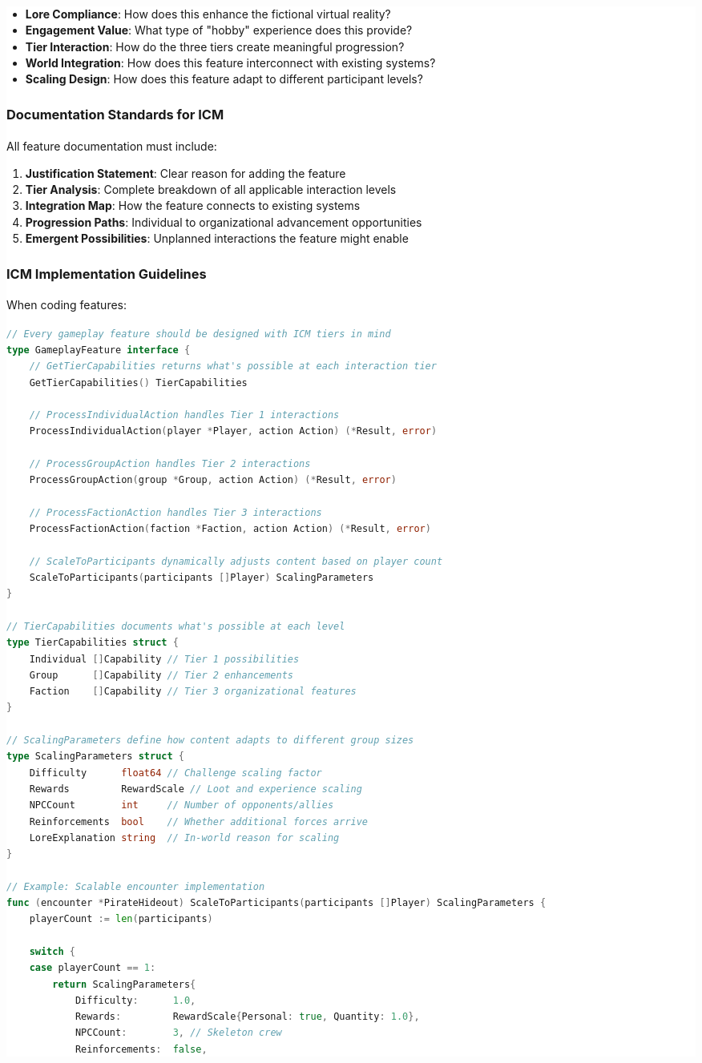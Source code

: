 - **Lore Compliance**: How does this enhance the fictional virtual reality?
- **Engagement Value**: What type of "hobby" experience does this provide?
- **Tier Interaction**: How do the three tiers create meaningful progression?
- **World Integration**: How does this feature interconnect with existing systems?
- **Scaling Design**: How does this feature adapt to different participant levels?

### Documentation Standards for ICM
All feature documentation must include:

1. **Justification Statement**: Clear reason for adding the feature
2. **Tier Analysis**: Complete breakdown of all applicable interaction levels
3. **Integration Map**: How the feature connects to existing systems
4. **Progression Paths**: Individual to organizational advancement opportunities
5. **Emergent Possibilities**: Unplanned interactions the feature might enable

### ICM Implementation Guidelines
When coding features:

```go
// Every gameplay feature should be designed with ICM tiers in mind
type GameplayFeature interface {
    // GetTierCapabilities returns what's possible at each interaction tier
    GetTierCapabilities() TierCapabilities
    
    // ProcessIndividualAction handles Tier 1 interactions
    ProcessIndividualAction(player *Player, action Action) (*Result, error)
    
    // ProcessGroupAction handles Tier 2 interactions  
    ProcessGroupAction(group *Group, action Action) (*Result, error)
    
    // ProcessFactionAction handles Tier 3 interactions
    ProcessFactionAction(faction *Faction, action Action) (*Result, error)
    
    // ScaleToParticipants dynamically adjusts content based on player count
    ScaleToParticipants(participants []Player) ScalingParameters
}

// TierCapabilities documents what's possible at each level
type TierCapabilities struct {
    Individual []Capability // Tier 1 possibilities
    Group      []Capability // Tier 2 enhancements  
    Faction    []Capability // Tier 3 organizational features
}

// ScalingParameters define how content adapts to different group sizes
type ScalingParameters struct {
    Difficulty      float64 // Challenge scaling factor
    Rewards         RewardScale // Loot and experience scaling
    NPCCount        int     // Number of opponents/allies
    Reinforcements  bool    // Whether additional forces arrive
    LoreExplanation string  // In-world reason for scaling
}

// Example: Scalable encounter implementation
func (encounter *PirateHideout) ScaleToParticipants(participants []Player) ScalingParameters {
    playerCount := len(participants)
    
    switch {
    case playerCount == 1:
        return ScalingParameters{
            Difficulty:      1.0,
            Rewards:         RewardScale{Personal: true, Quantity: 1.0},
            NPCCount:        3, // Skeleton crew
            Reinforcements:  false,
```